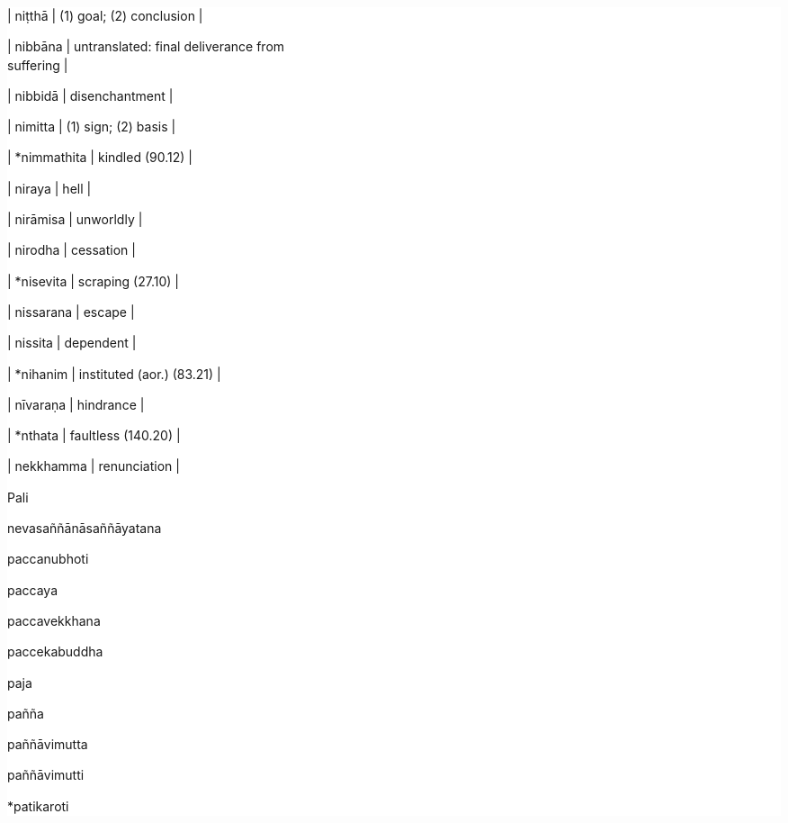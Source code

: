 | niṭthā | (1) goal; (2) conclusion |

| nibbāna | untranslated: final deliverance from <br> suffering |

| nibbidā | disenchantment |

| nimitta | (1) sign; (2) basis |

| *nimmathita | kindled (90.12) |

| niraya | hell |

| nirāmisa | unworldly |

| nirodha | cessation |

| *nisevita | scraping (27.10) |

| nissarana | escape |

| nissita | dependent |

| *nihanim | instituted (aor.) (83.21) |

| nīvaraṇa | hindrance |

| *nthata | faultless (140.20) |

| nekkhamma | renunciation |

Pali

nevasaññānāsaññāyatana

paccanubhoti

paccaya

paccavekkhana

paccekabuddha

paja

pañña

paññāvimutta

paññāvimutti

*patikaroti
